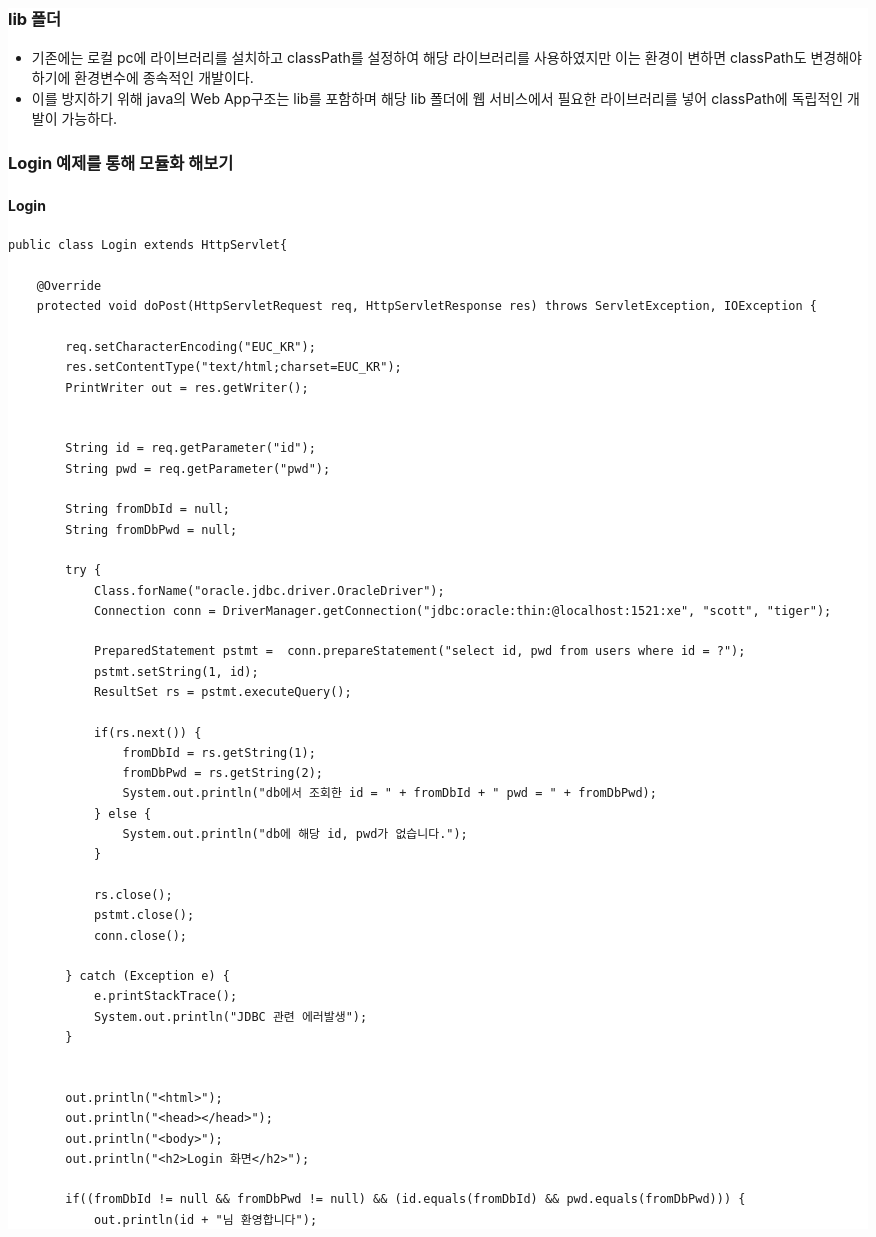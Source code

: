 
### lib 폴더
 - 기존에는 로컬 pc에 라이브러리를 설치하고 classPath를 설정하여 해당 라이브러리를 사용하였지만 이는 환경이 변하면 classPath도 변경해야 하기에 환경변수에 종속적인 개발이다.
 - 이를 방지하기 위해 java의 Web App구조는 lib를 포함하며 해당 lib 폴더에 웹 서비스에서 필요한 라이브러리를 넣어 classPath에 독립적인 개발이 가능하다.


### Login 예제를 통해 모듈화 해보기
#### Login
```
public class Login extends HttpServlet{

	@Override
	protected void doPost(HttpServletRequest req, HttpServletResponse res) throws ServletException, IOException {
		
		req.setCharacterEncoding("EUC_KR");
		res.setContentType("text/html;charset=EUC_KR");
		PrintWriter out = res.getWriter();
		
		
		String id = req.getParameter("id");
		String pwd = req.getParameter("pwd");
		
		String fromDbId = null;
		String fromDbPwd = null;
		
		try {
			Class.forName("oracle.jdbc.driver.OracleDriver");
			Connection conn = DriverManager.getConnection("jdbc:oracle:thin:@localhost:1521:xe", "scott", "tiger");
			
			PreparedStatement pstmt =  conn.prepareStatement("select id, pwd from users where id = ?");
			pstmt.setString(1, id);
			ResultSet rs = pstmt.executeQuery();
			
			if(rs.next()) {
				fromDbId = rs.getString(1);
				fromDbPwd = rs.getString(2);
				System.out.println("db에서 조회한 id = " + fromDbId + " pwd = " + fromDbPwd);
			} else {
				System.out.println("db에 해당 id, pwd가 없습니다.");
			}
			
			rs.close();
			pstmt.close();
			conn.close();
			
		} catch (Exception e) {
			e.printStackTrace();
			System.out.println("JDBC 관련 에러발생");
		}
		
		
		out.println("<html>");
		out.println("<head></head>");
		out.println("<body>");
		out.println("<h2>Login 화면</h2>");
		
		if((fromDbId != null && fromDbPwd != null) && (id.equals(fromDbId) && pwd.equals(fromDbPwd))) {
			out.println(id + "님 환영합니다");
```